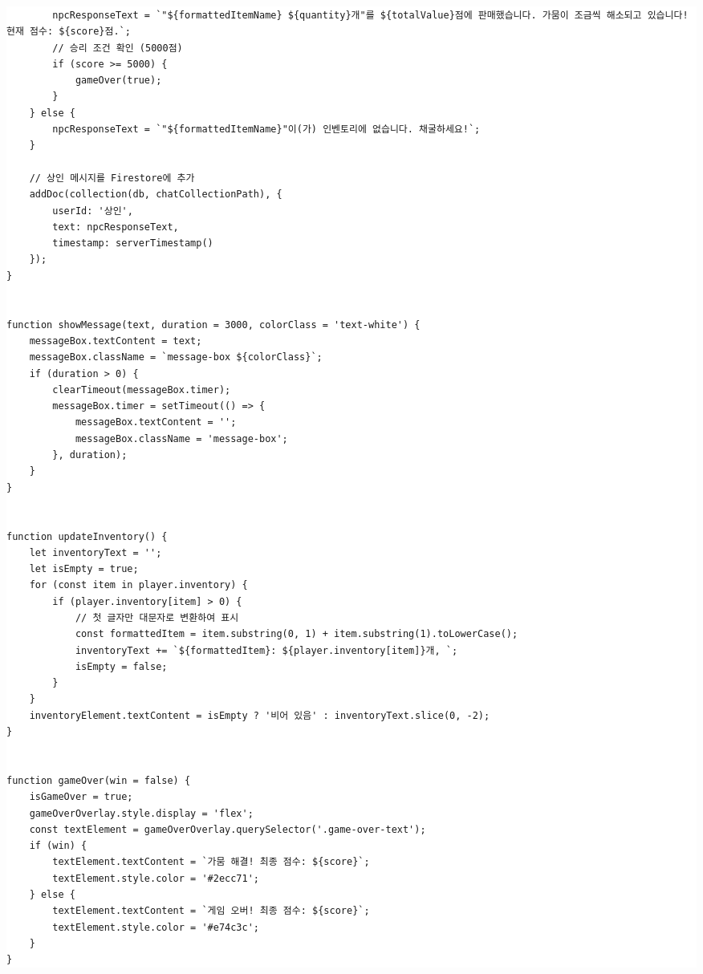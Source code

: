 
            npcResponseText = `"${formattedItemName} ${quantity}개"를 ${totalValue}점에 판매했습니다. 가뭄이 조금씩 해소되고 있습니다! 현재 점수: ${score}점.`;
            // 승리 조건 확인 (5000점)
            if (score >= 5000) {
                gameOver(true);
            }
        } else {
            npcResponseText = `"${formattedItemName}"이(가) 인벤토리에 없습니다. 채굴하세요!`;
        }
        
        // 상인 메시지를 Firestore에 추가
        addDoc(collection(db, chatCollectionPath), {
            userId: '상인',
            text: npcResponseText,
            timestamp: serverTimestamp()
        });
    }


    function showMessage(text, duration = 3000, colorClass = 'text-white') {
        messageBox.textContent = text;
        messageBox.className = `message-box ${colorClass}`;
        if (duration > 0) {
            clearTimeout(messageBox.timer);
            messageBox.timer = setTimeout(() => {
                messageBox.textContent = '';
                messageBox.className = 'message-box';
            }, duration);
        }
    }


    function updateInventory() {
        let inventoryText = '';
        let isEmpty = true;
        for (const item in player.inventory) {
            if (player.inventory[item] > 0) {
                // 첫 글자만 대문자로 변환하여 표시
                const formattedItem = item.substring(0, 1) + item.substring(1).toLowerCase();
                inventoryText += `${formattedItem}: ${player.inventory[item]}개, `;
                isEmpty = false;
            }
        }
        inventoryElement.textContent = isEmpty ? '비어 있음' : inventoryText.slice(0, -2);
    }


    function gameOver(win = false) {
        isGameOver = true;
        gameOverOverlay.style.display = 'flex';
        const textElement = gameOverOverlay.querySelector('.game-over-text');
        if (win) {
            textElement.textContent = `가뭄 해결! 최종 점수: ${score}`;
            textElement.style.color = '#2ecc71';
        } else {
            textElement.textContent = `게임 오버! 최종 점수: ${score}`;
            textElement.style.color = '#e74c3c';
        }
    }
